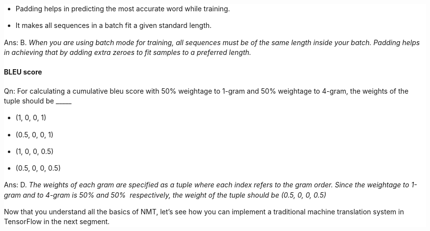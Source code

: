 - Padding helps in predicting the most accurate word while training.

- It makes all sequences in a batch fit a given standard length.

Ans: B. *When you are using batch mode for training, all sequences must be of the same length inside your batch. Padding helps in achieving that by adding extra zeroes to fit samples to a preferred length.*

#### BLEU score

Qn: For calculating a cumulative bleu score with 50% weightage to 1-gram and 50% weightage to 4-gram, the weights of the tuple should be \_\_\_\_\_

- (1, 0, 0, 1)

- (0.5, 0, 0, 1)

- (1, 0, 0, 0.5)

- (0.5, 0, 0, 0.5)

Ans: D. *The weights of each gram are specified as a tuple where each index refers to the gram order. Since the weightage to 1-gram and to 4-gram is 50% and 50%  respectively, the weight of the tuple should be (0.5, 0, 0, 0.5)*

Now that you understand all the basics of NMT, let’s see how you can implement a traditional machine translation system in TensorFlow in the next segment.